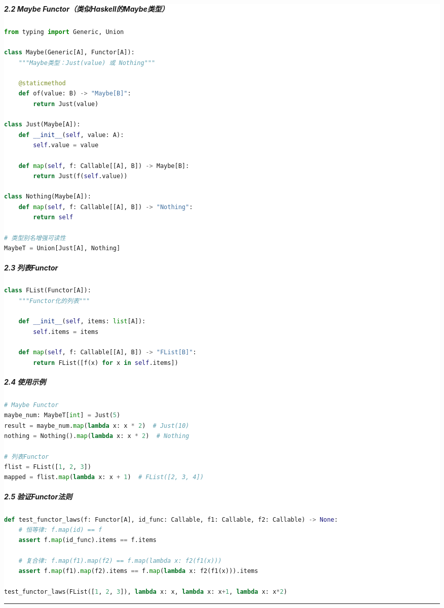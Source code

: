 ##### **2.2 Maybe Functor（类似Haskell的Maybe类型）**
```python
from typing import Generic, Union

class Maybe(Generic[A], Functor[A]):
    """Maybe类型：Just(value) 或 Nothing"""
    
    @staticmethod
    def of(value: B) -> "Maybe[B]":
        return Just(value)

class Just(Maybe[A]):
    def __init__(self, value: A):
        self.value = value
    
    def map(self, f: Callable[[A], B]) -> Maybe[B]:
        return Just(f(self.value))

class Nothing(Maybe[A]):
    def map(self, f: Callable[[A], B]) -> "Nothing":
        return self

# 类型别名增强可读性
MaybeT = Union[Just[A], Nothing]
```

##### **2.3 列表Functor**
```python
class FList(Functor[A]):
    """Functor化的列表"""
    
    def __init__(self, items: list[A]):
        self.items = items
    
    def map(self, f: Callable[[A], B]) -> "FList[B]":
        return FList([f(x) for x in self.items])
```

##### **2.4 使用示例**
```python
# Maybe Functor
maybe_num: MaybeT[int] = Just(5)
result = maybe_num.map(lambda x: x * 2)  # Just(10)
nothing = Nothing().map(lambda x: x * 2)  # Nothing

# 列表Functor
flist = FList([1, 2, 3])
mapped = flist.map(lambda x: x + 1)  # FList([2, 3, 4])
```

##### **2.5 验证Functor法则**
```python
def test_functor_laws(f: Functor[A], id_func: Callable, f1: Callable, f2: Callable) -> None:
    # 恒等律: f.map(id) == f
    assert f.map(id_func).items == f.items
    
    # 复合律: f.map(f1).map(f2) == f.map(lambda x: f2(f1(x)))
    assert f.map(f1).map(f2).items == f.map(lambda x: f2(f1(x))).items

test_functor_laws(FList([1, 2, 3]), lambda x: x, lambda x: x+1, lambda x: x*2)
```

---